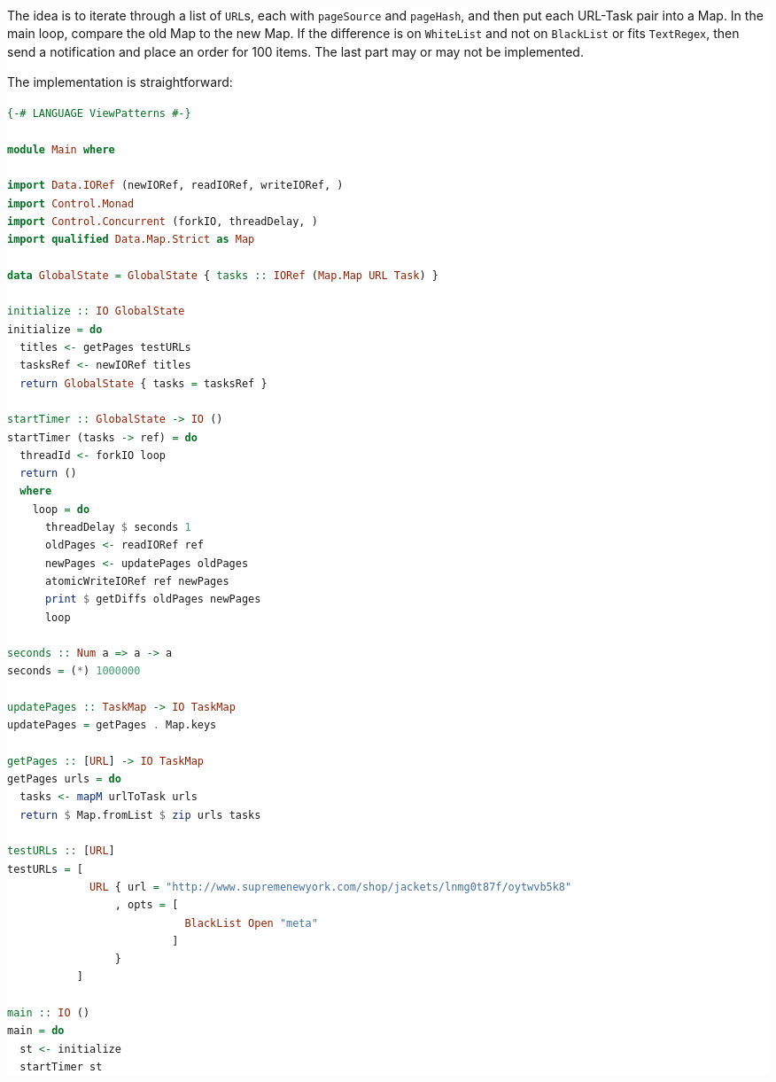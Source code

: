 The idea is to iterate through a list of `URL`s, each with `pageSource` and `pageHash`, and then put each URL-Task pair into a Map. In the main loop, compare the old Map to the new Map. If the difference is on `WhiteList` and not on `BlackList` or fits `TextRegex`, then send a notification and place an order for 100 items. The last part may or may not be implemented.

The implementation is straightforward:

```haskell
{-# LANGUAGE ViewPatterns #-}

module Main where

import Data.IORef (newIORef, readIORef, writeIORef, )
import Control.Monad
import Control.Concurrent (forkIO, threadDelay, )
import qualified Data.Map.Strict as Map

data GlobalState = GlobalState { tasks :: IORef (Map.Map URL Task) }

initialize :: IO GlobalState
initialize = do
  titles <- getPages testURLs
  tasksRef <- newIORef titles
  return GlobalState { tasks = tasksRef }

startTimer :: GlobalState -> IO ()
startTimer (tasks -> ref) = do
  threadId <- forkIO loop
  return ()
  where
    loop = do
      threadDelay $ seconds 1
      oldPages <- readIORef ref
      newPages <- updatePages oldPages
      atomicWriteIORef ref newPages
      print $ getDiffs oldPages newPages
      loop

seconds :: Num a => a -> a
seconds = (*) 1000000

updatePages :: TaskMap -> IO TaskMap
updatePages = getPages . Map.keys

getPages :: [URL] -> IO TaskMap
getPages urls = do
  tasks <- mapM urlToTask urls
  return $ Map.fromList $ zip urls tasks

testURLs :: [URL]
testURLs = [
             URL { url = "http://www.supremenewyork.com/shop/jackets/lnmg0t87f/oytwvb5k8"
                 , opts = [
                            BlackList Open "meta"
                          ]
                 }
           ]

main :: IO ()
main = do
  st <- initialize
  startTimer st
```
